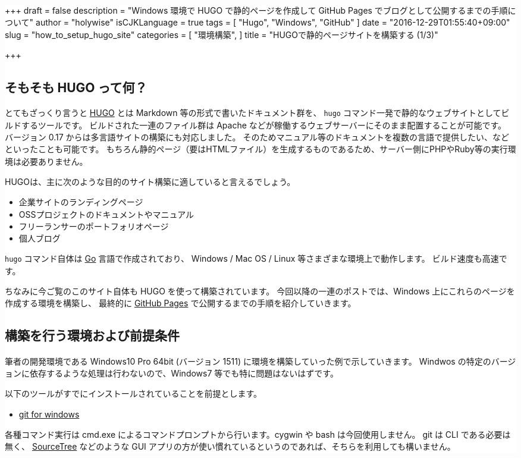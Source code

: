 +++
draft = false
description = "Windows 環境で HUGO で静的ページを作成して GitHub Pages でブログとして公開するまでの手順について"
author = "holywise"
isCJKLanguage = true
tags = [
  "Hugo", "Windows", "GitHub"
]
date = "2016-12-29T01:55:40+09:00"
slug = "how_to_setup_hugo_site"
categories = [
  "環境構築",
]
title = "HUGOで静的ページサイトを構築する (1/3)"

+++

## そもそも HUGO って何？

とてもざっくり言うと [HUGO](https://gohugo.io) とは Markdown 等の形式で書いたドキュメント群を、
`hugo` コマンド一発で静的なウェブサイトとしてビルドするツールです。
ビルドされた一連のファイル群は Apache などが稼働するウェブサーバーにそのまま配置することが可能です。
バージョン 0.17 からは多言語サイトの構築にも対応しました。
そのためマニュアル等のドキュメントを複数の言語で提供したい、などといったことも可能です。
もちろん静的ページ（要はHTMLファイル）を生成するものであるため、サーバー側にPHPやRuby等の実行環境は必要ありません。

HUGOは、主に次のような目的のサイト構築に適していると言えるでしょう。

- 企業サイトのランディングページ
- OSSプロジェクトのドキュメントやマニュアル
- フリーランサーのポートフォリオページ
- 個人ブログ

`hugo` コマンド自体は [Go](https://golang.org/) 言語で作成されており、
Windows / Mac OS / Linux 等さまざまな環境上で動作します。
ビルド速度も高速です。

ちなみに今ご覧のこのサイト自体も HUGO を使って構築されています。
今回以降の一連のポストでは、Windows 上にこれらのページを作成する環境を構築し、
最終的に [GitHub Pages](https://pages.github.com/) で公開するまでの手順を紹介していきます。



## 構築を行う環境および前提条件

筆者の開発環境である Windows10 Pro 64bit (バージョン 1511) に環境を構築していった例で示していきます。
Windwos の特定のバージョンに依存するような処理は行わないので、Windows7 等でも特に問題はないはずです。

以下のツールがすでにインストールされていることを前提とします。

- [git for windows](https://git-scm.com/downloads)

各種コマンド実行は cmd.exe によるコマンドプロンプトから行います。cygwin や bash は今回使用しません。
git は CLI である必要は無く、 [SourceTree](https://ja.atlassian.com/software/sourcetree) などのような
GUI アプリの方が使い慣れているというのであれば、そちらを利用しても構いません。
